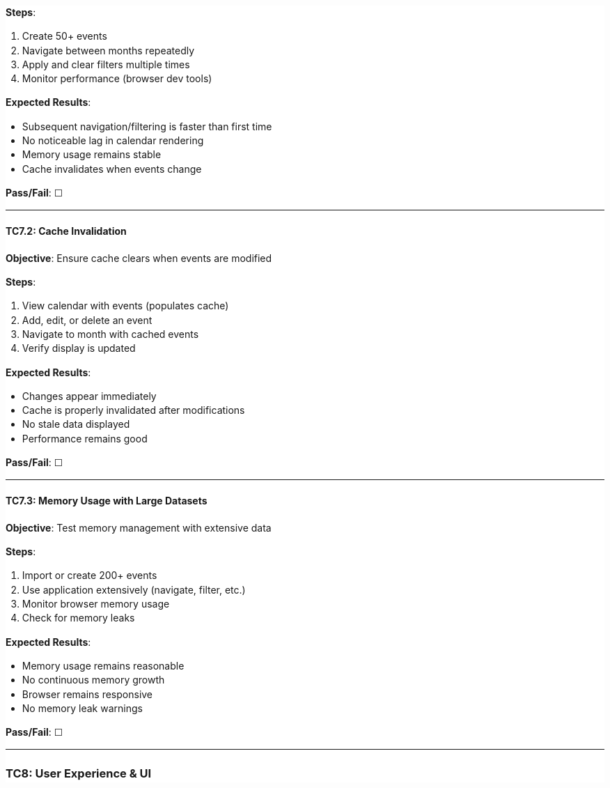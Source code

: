 **Steps**:
1. Create 50+ events
2. Navigate between months repeatedly
3. Apply and clear filters multiple times
4. Monitor performance (browser dev tools)

**Expected Results**:
- Subsequent navigation/filtering is faster than first time
- No noticeable lag in calendar rendering
- Memory usage remains stable
- Cache invalidates when events change

**Pass/Fail**: ☐

---

#### TC7.2: Cache Invalidation
**Objective**: Ensure cache clears when events are modified

**Steps**:
1. View calendar with events (populates cache)
2. Add, edit, or delete an event
3. Navigate to month with cached events
4. Verify display is updated

**Expected Results**:
- Changes appear immediately
- Cache is properly invalidated after modifications
- No stale data displayed
- Performance remains good

**Pass/Fail**: ☐

---

#### TC7.3: Memory Usage with Large Datasets
**Objective**: Test memory management with extensive data

**Steps**:
1. Import or create 200+ events
2. Use application extensively (navigate, filter, etc.)
3. Monitor browser memory usage
4. Check for memory leaks

**Expected Results**:
- Memory usage remains reasonable
- No continuous memory growth
- Browser remains responsive
- No memory leak warnings

**Pass/Fail**: ☐

---

### TC8: User Experience & UI
